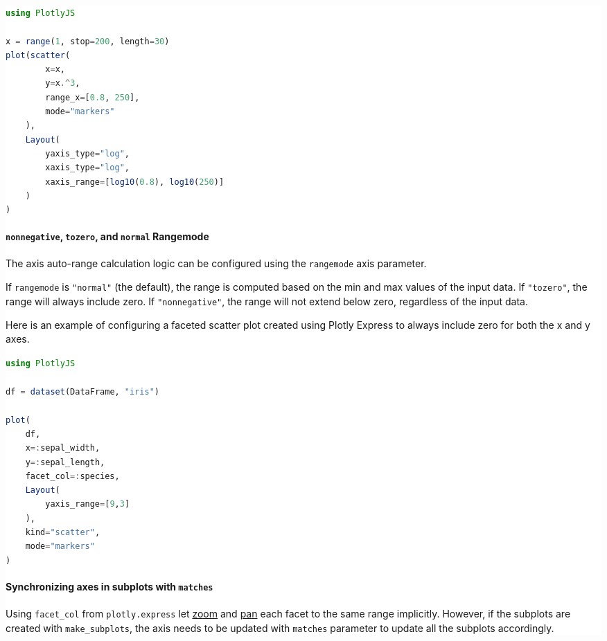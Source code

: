 ```julia
using PlotlyJS

x = range(1, stop=200, length=30)
plot(scatter(
        x=x,
        y=x.^3,
        range_x=[0.8, 250],
        mode="markers"
    ),
    Layout(
        yaxis_type="log",
        xaxis_type="log",
        xaxis_range=[log10(0.8), log10(250)]
    )
)
```

#### <code>nonnegative</code>, <code>tozero</code>, and <code>normal</code> Rangemode

The axis auto-range calculation logic can be configured using the `rangemode` axis parameter.

If `rangemode` is `"normal"` (the default), the range is computed based on the min and max values of the input data. If `"tozero"`, the range will always include zero. If `"nonnegative"`, the range will not extend below zero, regardless of the input data.

Here is an example of configuring a faceted scatter plot created using Plotly Express to always include zero for both the x and y axes.

```julia
using PlotlyJS

df = dataset(DataFrame, "iris")

plot(
    df,
    x=:sepal_width,
    y=:sepal_length,
    facet_col=:species,
    Layout(
        yaxis_range=[9,3]
    ),
    kind="scatter",
    mode="markers"
)
```




#### Synchronizing axes in subplots with `matches`

Using `facet_col` from `plotly.express` let [zoom](https://help.plotly.com/zoom-pan-hover-controls/#step-3-zoom-in-and-zoom-out-autoscale-the-plot) and [pan](https://help.plotly.com/zoom-pan-hover-controls/#step-6-pan-along-axes) each facet to the same range implicitly. However, if the subplots are created with `make_subplots`, the axis needs to be updated with `matches` parameter to update all the subplots accordingly.
